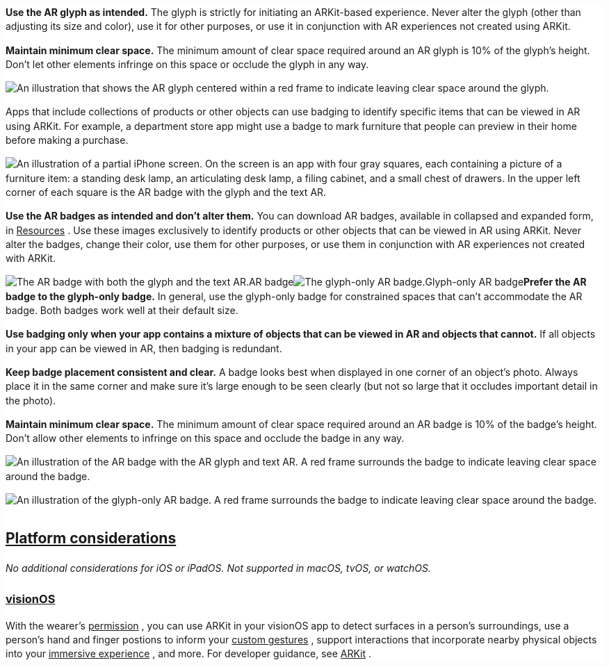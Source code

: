 **Use the AR glyph as intended.** The glyph is strictly for initiating an ARKit-based experience. Never alter the glyph (other than adjusting its size and color), use it for other purposes, or use it in conjunction with AR experiences not created using ARKit.

**Maintain minimum clear space.** The minimum amount of clear space required around an AR glyph is 10% of the glyph’s height. Don’t let other elements infringe on this space or occlude the glyph in any way.

![An illustration that shows the AR glyph centered within a red frame to indicate leaving clear space around the glyph.](https://docs-assets.developer.apple.com/published/4a22c5126bd05f8291ab3637b01c89b9/arkit-glyph-clear@2x.png)

Apps that include collections of products or other objects can use badging to identify specific items that can be viewed in AR using ARKit. For example, a department store app might use a badge to mark furniture that people can preview in their home before making a purchase.

![An illustration of a partial iPhone screen. On the screen is an app with four gray squares, each containing a picture of a furniture item: a standing desk lamp, an articulating desk lamp, a filing cabinet, and a small chest of drawers. In the upper left corner of each square is the AR badge with the glyph and the text AR.](https://docs-assets.developer.apple.com/published/1bda82ba2941f4784b6f679de8a3c559/arkit-badging@2x.png)

**Use the AR badges as intended and don’t alter them.** You can download AR badges, available in collapsed and expanded form, in [Resources](https://developer.apple.com/design/resources/#ios-apps)
. Use these images exclusively to identify products or other objects that can be viewed in AR using ARKit. Never alter the badges, change their color, use them for other purposes, or use them in conjunction with AR experiences not created with ARKit.

![The AR badge with both the glyph and the text AR.](https://docs-assets.developer.apple.com/published/65ae0b4baf76d633cb247880b2c4f338/arkit-badge-iconandtext@2x.png)AR badge![The glyph-only AR badge.](https://docs-assets.developer.apple.com/published/807119fbf8f1c62a35dddde3fdc0a026/arkit-badge-icon@2x.png)Glyph-only AR badge**Prefer the AR badge to the glyph-only badge.** In general, use the glyph-only badge for constrained spaces that can’t accommodate the AR badge. Both badges work well at their default size.

**Use badging only when your app contains a mixture of objects that can be viewed in AR and objects that cannot.** If all objects in your app can be viewed in AR, then badging is redundant.

**Keep badge placement consistent and clear.** A badge looks best when displayed in one corner of an object’s photo. Always place it in the same corner and make sure it’s large enough to be seen clearly (but not so large that it occludes important detail in the photo).

**Maintain minimum clear space.** The minimum amount of clear space required around an AR badge is 10% of the badge’s height. Don’t allow other elements to infringe on this space and occlude the badge in any way.

![An illustration of the AR badge with the AR glyph and text AR. A red frame surrounds the badge to indicate leaving clear space around the badge.](https://docs-assets.developer.apple.com/published/ac95fbcb89cd066b471e15c74e0475b4/arkit-badge-iconandtext-clear@2x.png)

![An illustration of the glyph-only AR badge. A red frame surrounds the badge to indicate leaving clear space around the badge.](https://docs-assets.developer.apple.com/published/6b63f2ad4df182c7be792b90e56abec7/arkit-badge-icon-clear@2x.png)

[Platform considerations](/design/human-interface-guidelines/augmented-reality#Platform-considerations)
-------------------------------------------------------------------------------------------------------

*No additional considerations for iOS or iPadOS. Not supported in macOS, tvOS, or watchOS.*

### [visionOS](/design/human-interface-guidelines/augmented-reality#visionOS)

With the wearer’s [permission](/design/human-interface-guidelines/privacy#visionOS)
, you can use ARKit in your visionOS app to detect surfaces in a person’s surroundings, use a person’s hand and finger postions to inform your [custom gestures](/design/human-interface-guidelines/gestures#Designing-custom-gestures-in-visionOS)
, support interactions that incorporate nearby physical objects into your [immersive experience](/design/human-interface-guidelines/immersive-experiences)
, and more. For developer guidance, see [ARKit](/documentation/arkit)
.
